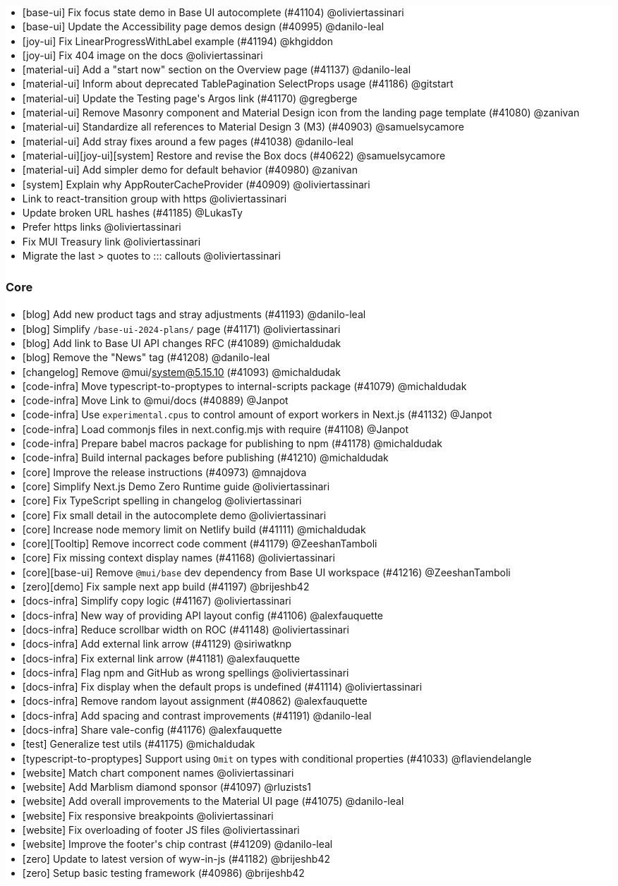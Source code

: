 - [base-ui] Fix focus state demo in Base UI autocomplete (#41104) @oliviertassinari
- [base-ui] Update the Accessibility page demos design (#40995) @danilo-leal
- [joy-ui] Fix LinearProgressWithLabel example (#41194) @khgiddon
- [joy-ui] Fix 404 image on the docs @oliviertassinari
- [material-ui] Add a "start now" section on the Overview page (#41137) @danilo-leal
- [material-ui] Inform about deprecated TablePagination SelectProps usage (#41186) @gitstart
- [material-ui] Update the Testing page's Argos link (#41170) @gregberge
- [material-ui] Remove Masonry component and Material Design icon from the landing page template (#41080) @zanivan
- [material-ui] Standardize all references to Material Design 3 (M3) (#40903) @samuelsycamore
- [material-ui] Add stray fixes around a few pages (#41038) @danilo-leal
- [material-ui][joy-ui][system] Restore and revise the Box docs (#40622) @samuelsycamore
- [material-ui] Add simpler demo for default behavior (#40980) @zanivan
- [system] Explain why AppRouterCacheProvider (#40909) @oliviertassinari
- Link to react-transition group with https @oliviertassinari
- Update broken URL hashes (#41185) @LukasTy
- Prefer https links @oliviertassinari
- Fix MUI Treasury link @oliviertassinari
- Migrate the last > quotes to ::: callouts @oliviertassinari

### Core

- [blog] Add new product tags and stray adjustments (#41193) @danilo-leal
- [blog] Simplify `/base-ui-2024-plans/` page (#41171) @oliviertassinari
- [blog] Add link to Base UI API changes RFC (#41089) @michaldudak
- [blog] Remove the "News" tag (#41208) @danilo-leal
- [changelog] Remove @mui/system@5.15.10 (#41093) @michaldudak
- [code-infra] Move typescript-to-proptypes to internal-scripts package (#41079) @michaldudak
- [code-infra] Move Link to @mui/docs (#40889) @Janpot
- [code-infra] Use `experimental.cpus` to control amount of export workers in Next.js (#41132) @Janpot
- [code-infra] Load commonjs files in next.config.mjs with require (#41108) @Janpot
- [code-infra] Prepare babel macros package for publishing to npm (#41178) @michaldudak
- [code-infra] Build internal packages before publishing (#41210) @michaldudak
- [core] Improve the release instructions (#40973) @mnajdova
- [core] Simplify Next.js Demo Zero Runtime guide @oliviertassinari
- [core] Fix TypeScript spelling in changelog @oliviertassinari
- [core] Fix small detail in the autocomplete demo @oliviertassinari
- [core] Increase node memory limit on Netlify build (#41111) @michaldudak
- [core][Tooltip] Remove incorrect code comment (#41179) @ZeeshanTamboli
- [core] Fix missing context display names (#41168) @oliviertassinari
- [core][base-ui] Remove `@mui/base` dev dependency from Base UI workspace (#41216) @ZeeshanTamboli
- [zero][demo] Fix sample next app build (#41197) @brijeshb42
- [docs-infra] Simplify copy logic (#41167) @oliviertassinari
- [docs-infra] New way of providing API layout config (#41106) @alexfauquette
- [docs-infra] Reduce scrollbar width on ROC (#41148) @oliviertassinari
- [docs-infra] Add external link arrow (#41129) @siriwatknp
- [docs-infra] Fix external link arrow (#41181) @alexfauquette
- [docs-infra] Flag npm and GitHub as wrong spellings @oliviertassinari
- [docs-infra] Fix display when the default props is undefined (#41114) @oliviertassinari
- [docs-infra] Remove random layout assignment (#40862) @alexfauquette
- [docs-infra] Add spacing and contrast improvements (#41191) @danilo-leal
- [docs-infra] Share vale-config (#41176) @alexfauquette
- [test] Generalize test utils (#41175) @michaldudak
- [typescript-to-proptypes] Support using `Omit` on types with conditional properties (#41033) @flaviendelangle
- [website] Match chart component names @oliviertassinari
- [website] Add Marblism diamond sponsor (#41097) @rluzists1
- [website] Add overall improvements to the Material UI page (#41075) @danilo-leal
- [website] Fix responsive breakpoints @oliviertassinari
- [website] Fix overloading of footer JS files @oliviertassinari
- [website] Improve the footer's chip contrast (#41209) @danilo-leal
- [zero] Update to latest version of wyw-in-js (#41182) @brijeshb42
- [zero] Setup basic testing framework (#40986) @brijeshb42
